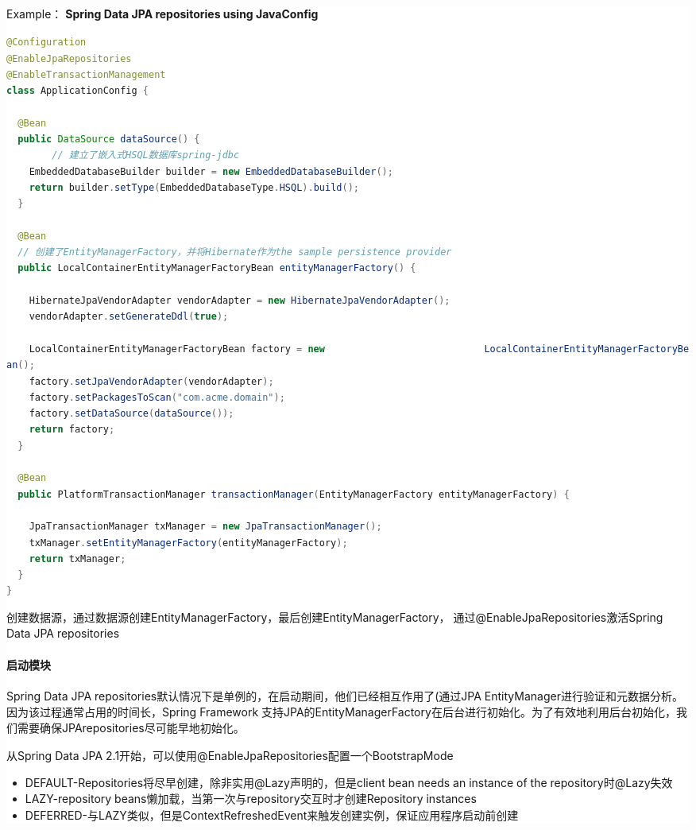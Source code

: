 Example：  **Spring Data JPA repositories using JavaConfig**

```java
@Configuration
@EnableJpaRepositories
@EnableTransactionManagement
class ApplicationConfig {

  @Bean
  public DataSource dataSource() {
		// 建立了嵌入式HSQL数据库spring-jdbc
    EmbeddedDatabaseBuilder builder = new EmbeddedDatabaseBuilder();
    return builder.setType(EmbeddedDatabaseType.HSQL).build();
  }

  @Bean
  // 创建了EntityManagerFactory，并将Hibernate作为the sample persistence provider
  public LocalContainerEntityManagerFactoryBean entityManagerFactory() {

    HibernateJpaVendorAdapter vendorAdapter = new HibernateJpaVendorAdapter();
    vendorAdapter.setGenerateDdl(true);

    LocalContainerEntityManagerFactoryBean factory = new 			      			LocalContainerEntityManagerFactoryBean();
    factory.setJpaVendorAdapter(vendorAdapter);
    factory.setPackagesToScan("com.acme.domain");
    factory.setDataSource(dataSource());
    return factory;
  }

  @Bean
  public PlatformTransactionManager transactionManager(EntityManagerFactory entityManagerFactory) {
		
    JpaTransactionManager txManager = new JpaTransactionManager();
    txManager.setEntityManagerFactory(entityManagerFactory);
    return txManager;
  }
}

```

创建数据源，通过数据源创建EntityManagerFactory，最后创建EntityManagerFactory， 通过@EnableJpaRepositories激活Spring Data JPA repositories 

#### 启动模块

Spring Data JPA repositories默认情况下是单例的，在启动期间，他们已经相互作用了(通过JPA EntityManager进行验证和元数据分析。因为该过程通常占用的时间长，Spring Framework 支持JPA的EntityManagerFactory在后台进行初始化。为了有效地利用后台初始化，我们需要确保JPArepositories尽可能早地初始化。

从Spring Data JPA 2.1开始，可以使用@EnableJpaRepositories配置一个BootstrapMode

* DEFAULT-Repositories将尽早创建，除非实用@Lazy声明的，但是client bean needs an instance of the repository时@Lazy失效
* LAZY-repository beans懒加载，当第一次与repository交互时才创建Repository instances
* DEFERRED-与LAZY类似，但是ContextRefreshedEvent来触发创建实例，保证应用程序启动前创建
